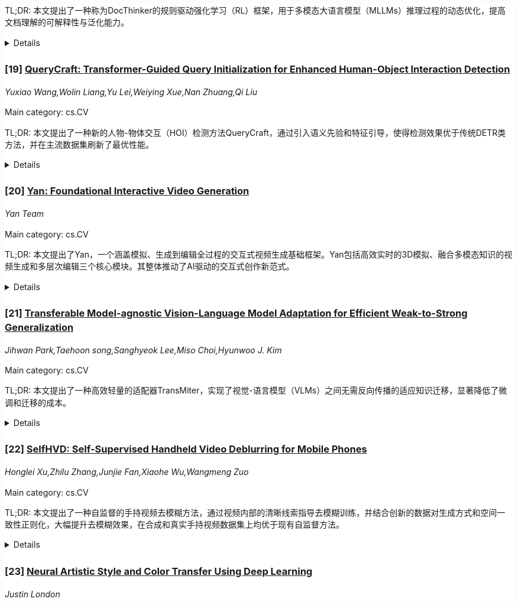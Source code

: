 TL;DR: 本文提出了一种称为DocThinker的规则驱动强化学习（RL）框架，用于多模态大语言模型（MLLMs）推理过程的动态优化，提高文档理解的可解释性与泛化能力。


<details><summary>Details</summary></details>


### [19] [QueryCraft: Transformer-Guided Query Initialization for Enhanced Human-Object Interaction Detection](https://arxiv.org/abs/2508.08590)
*Yuxiao Wang,Wolin Liang,Yu Lei,Weiying Xue,Nan Zhuang,Qi Liu*

Main category: cs.CV

TL;DR: 本文提出了一种新的人物-物体交互（HOI）检测方法QueryCraft，通过引入语义先验和特征引导，使得检测效果优于传统DETR类方法，并在主流数据集刷新了最优性能。


<details><summary>Details</summary></details>


### [20] [Yan: Foundational Interactive Video Generation](https://arxiv.org/abs/2508.08601)
*Yan Team*

Main category: cs.CV

TL;DR: 本文提出了Yan，一个涵盖模拟、生成到编辑全过程的交互式视频生成基础框架。Yan包括高效实时的3D模拟、融合多模态知识的视频生成和多层次编辑三个核心模块。其整体推动了AI驱动的交互式创作新范式。


<details><summary>Details</summary></details>


### [21] [Transferable Model-agnostic Vision-Language Model Adaptation for Efficient Weak-to-Strong Generalization](https://arxiv.org/abs/2508.08604)
*Jihwan Park,Taehoon song,Sanghyeok Lee,Miso Choi,Hyunwoo J. Kim*

Main category: cs.CV

TL;DR: 本文提出了一种高效轻量的适配器TransMiter，实现了视觉-语言模型（VLMs）之间无需反向传播的适应知识迁移，显著降低了微调和迁移的成本。


<details><summary>Details</summary></details>


### [22] [SelfHVD: Self-Supervised Handheld Video Deblurring for Mobile Phones](https://arxiv.org/abs/2508.08605)
*Honglei Xu,Zhilu Zhang,Junjie Fan,Xiaohe Wu,Wangmeng Zuo*

Main category: cs.CV

TL;DR: 本文提出了一种自监督的手持视频去模糊方法，通过视频内部的清晰线索指导去模糊训练，并结合创新的数据对生成方式和空间一致性正则化，大幅提升去模糊效果，在合成和真实手持视频数据集上均优于现有自监督方法。


<details><summary>Details</summary></details>


### [23] [Neural Artistic Style and Color Transfer Using Deep Learning](https://arxiv.org/abs/2508.08608)
*Justin London*
